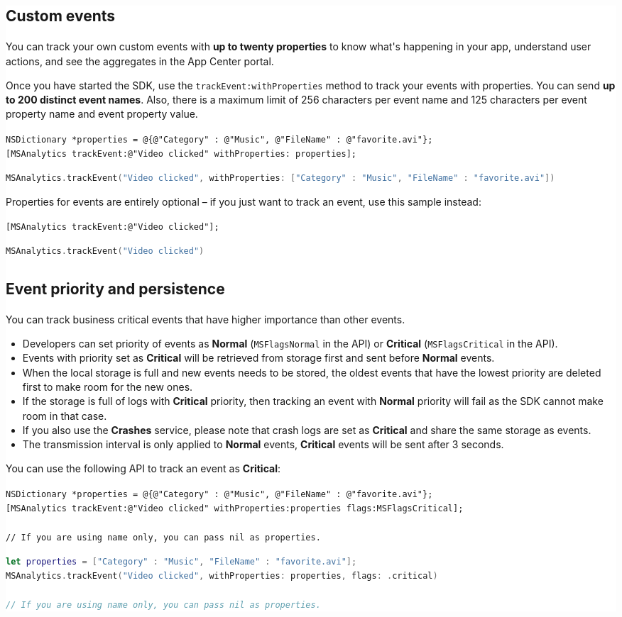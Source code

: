 ## Custom events

You can track your own custom events with **up to twenty properties** to know what's happening in your app, understand user actions, and see the aggregates in the App Center portal.

Once you have started the SDK, use the `trackEvent:withProperties` method to track your events with properties. You can send **up to 200 distinct event names**. Also, there is a maximum limit of 256 characters per event name and 125 characters per event property name and event property value.

```objc
NSDictionary *properties = @{@"Category" : @"Music", @"FileName" : @"favorite.avi"};
[MSAnalytics trackEvent:@"Video clicked" withProperties: properties];
```
```swift
MSAnalytics.trackEvent("Video clicked", withProperties: ["Category" : "Music", "FileName" : "favorite.avi"])
```

Properties for events are entirely optional – if you just want to track an event, use this sample instead:

```objc
[MSAnalytics trackEvent:@"Video clicked"];
```
```swift
MSAnalytics.trackEvent("Video clicked")
```

## Event priority and persistence

You can track business critical events that have higher importance than other events.

* Developers can set priority of events as **Normal** (`MSFlagsNormal` in the API) or **Critical** (`MSFlagsCritical` in the API).
* Events with priority set as **Critical** will be retrieved from storage first and sent before **Normal** events.
* When the local storage is full and new events needs to be stored, the oldest events that have the lowest priority are deleted first to make room for the new ones.
* If the storage is full of logs with **Critical** priority, then tracking an event with
**Normal** priority will fail as the SDK cannot make room in that case.
* If you also use the **Crashes** service, please note that crash logs are set as **Critical** and share the same storage as events.
* The transmission interval is only applied to **Normal** events, **Critical** events will be sent after 3 seconds.

You can use the following API to track an event as **Critical**:

```objc
NSDictionary *properties = @{@"Category" : @"Music", @"FileName" : @"favorite.avi"};
[MSAnalytics trackEvent:@"Video clicked" withProperties:properties flags:MSFlagsCritical];

// If you are using name only, you can pass nil as properties.
```
```swift
let properties = ["Category" : "Music", "FileName" : "favorite.avi"];
MSAnalytics.trackEvent("Video clicked", withProperties: properties, flags: .critical)

// If you are using name only, you can pass nil as properties.
```
